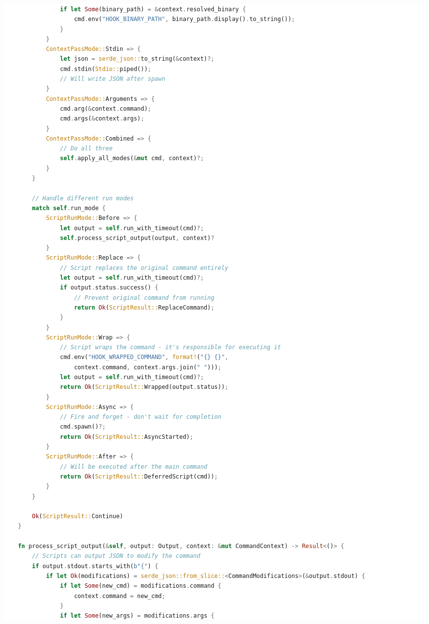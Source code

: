 ```rust
                if let Some(binary_path) = &context.resolved_binary {
                    cmd.env("HOOK_BINARY_PATH", binary_path.display().to_string());
                }
            }
            ContextPassMode::Stdin => {
                let json = serde_json::to_string(&context)?;
                cmd.stdin(Stdio::piped());
                // Will write JSON after spawn
            }
            ContextPassMode::Arguments => {
                cmd.arg(&context.command);
                cmd.args(&context.args);
            }
            ContextPassMode::Combined => {
                // Do all three
                self.apply_all_modes(&mut cmd, context)?;
            }
        }
        
        // Handle different run modes
        match self.run_mode {
            ScriptRunMode::Before => {
                let output = self.run_with_timeout(cmd)?;
                self.process_script_output(output, context)?
            }
            ScriptRunMode::Replace => {
                // Script replaces the original command entirely
                let output = self.run_with_timeout(cmd)?;
                if output.status.success() {
                    // Prevent original command from running
                    return Ok(ScriptResult::ReplaceCommand);
                }
            }
            ScriptRunMode::Wrap => {
                // Script wraps the command - it's responsible for executing it
                cmd.env("HOOK_WRAPPED_COMMAND", format!("{} {}", 
                    context.command, context.args.join(" ")));
                let output = self.run_with_timeout(cmd)?;
                return Ok(ScriptResult::Wrapped(output.status));
            }
            ScriptRunMode::Async => {
                // Fire and forget - don't wait for completion
                cmd.spawn()?;
                return Ok(ScriptResult::AsyncStarted);
            }
            ScriptRunMode::After => {
                // Will be executed after the main command
                return Ok(ScriptResult::DeferredScript(cmd));
            }
        }
        
        Ok(ScriptResult::Continue)
    }
    
    fn process_script_output(&self, output: Output, context: &mut CommandContext) -> Result<()> {
        // Scripts can output JSON to modify the command
        if output.stdout.starts_with(b"{") {
            if let Ok(modifications) = serde_json::from_slice::<CommandModifications>(&output.stdout) {
                if let Some(new_cmd) = modifications.command {
                    context.command = new_cmd;
                }
                if let Some(new_args) = modifications.args {
```